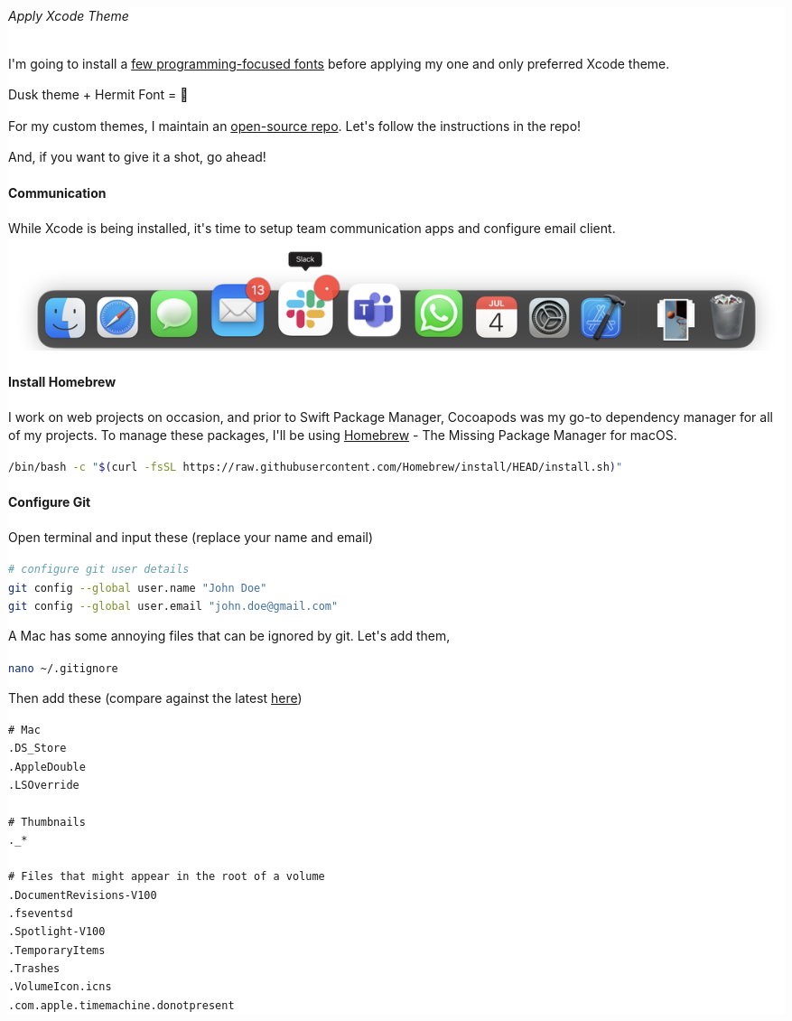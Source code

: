 ###### Apply Xcode Theme

I'm going to install a [few programming-focused fonts](https://twitter.com/ajithrnayak/status/1543923287993921538) before applying my one and only preferred Xcode theme. 

Dusk theme + Hermit Font = 💞

For my custom themes, I maintain an [open-source repo](https://github.com/ajithrnayak/xcode-themes). Let's follow the instructions in the repo!

And, if you want to give it a shot, go ahead!

#### Communication

While Xcode is being installed, it's time to setup team communication apps and configure email client. 

![Communication Apps on Dock](./communication.png)

#### Install Homebrew

I work on web projects on occasion, and prior to Swift Package Manager, Cocoapods was my go-to dependency manager for all of my projects. To manage these packages, I'll be using [Homebrew](https://brew.sh) - The Missing Package Manager for macOS. 

```bash
/bin/bash -c "$(curl -fsSL https://raw.githubusercontent.com/Homebrew/install/HEAD/install.sh)"
```

#### Configure Git

Open terminal and input these (replace your name and email)

```bash
# configure git user details
git config --global user.name "John Doe"
git config --global user.email "john.doe@gmail.com"
```

A Mac has some annoying files that can be ignored by git. Let's add them,

```bash
nano ~/.gitignore
```

Then add these (compare against the latest [here](https://github.com/github/gitignore/blob/main/Swift.gitignore))

```git
# Mac
.DS_Store
.AppleDouble
.LSOverride

# Thumbnails
._*

# Files that might appear in the root of a volume
.DocumentRevisions-V100
.fseventsd
.Spotlight-V100
.TemporaryItems
.Trashes
.VolumeIcon.icns
.com.apple.timemachine.donotpresent
```